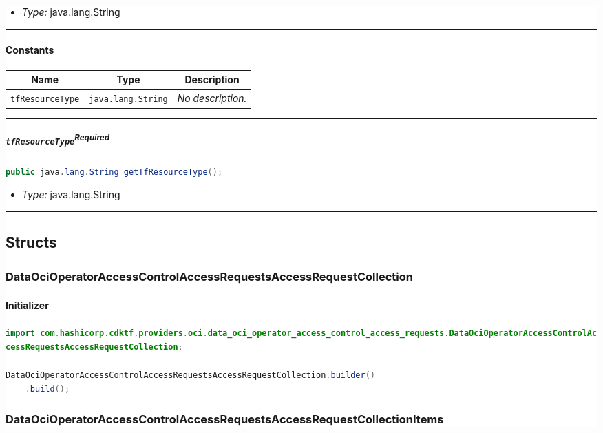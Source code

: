 - *Type:* java.lang.String

---

#### Constants <a name="Constants" id="Constants"></a>

| **Name** | **Type** | **Description** |
| --- | --- | --- |
| <code><a href="#rhizo-co-terraform-provider-oci.dataOciOperatorAccessControlAccessRequests.DataOciOperatorAccessControlAccessRequests.property.tfResourceType">tfResourceType</a></code> | <code>java.lang.String</code> | *No description.* |

---

##### `tfResourceType`<sup>Required</sup> <a name="tfResourceType" id="rhizo-co-terraform-provider-oci.dataOciOperatorAccessControlAccessRequests.DataOciOperatorAccessControlAccessRequests.property.tfResourceType"></a>

```java
public java.lang.String getTfResourceType();
```

- *Type:* java.lang.String

---

## Structs <a name="Structs" id="Structs"></a>

### DataOciOperatorAccessControlAccessRequestsAccessRequestCollection <a name="DataOciOperatorAccessControlAccessRequestsAccessRequestCollection" id="rhizo-co-terraform-provider-oci.dataOciOperatorAccessControlAccessRequests.DataOciOperatorAccessControlAccessRequestsAccessRequestCollection"></a>

#### Initializer <a name="Initializer" id="rhizo-co-terraform-provider-oci.dataOciOperatorAccessControlAccessRequests.DataOciOperatorAccessControlAccessRequestsAccessRequestCollection.Initializer"></a>

```java
import com.hashicorp.cdktf.providers.oci.data_oci_operator_access_control_access_requests.DataOciOperatorAccessControlAccessRequestsAccessRequestCollection;

DataOciOperatorAccessControlAccessRequestsAccessRequestCollection.builder()
    .build();
```


### DataOciOperatorAccessControlAccessRequestsAccessRequestCollectionItems <a name="DataOciOperatorAccessControlAccessRequestsAccessRequestCollectionItems" id="rhizo-co-terraform-provider-oci.dataOciOperatorAccessControlAccessRequests.DataOciOperatorAccessControlAccessRequestsAccessRequestCollectionItems"></a>
